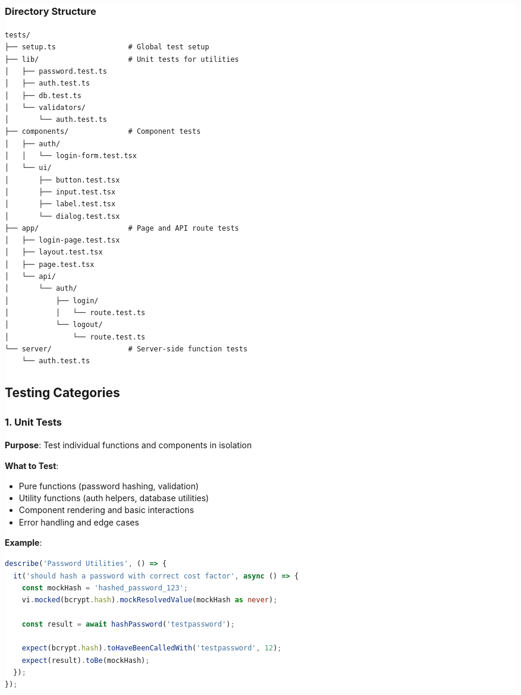 ### Directory Structure

```
tests/
├── setup.ts                 # Global test setup
├── lib/                     # Unit tests for utilities
│   ├── password.test.ts
│   ├── auth.test.ts
│   ├── db.test.ts
│   └── validators/
│       └── auth.test.ts
├── components/              # Component tests
│   ├── auth/
│   │   └── login-form.test.tsx
│   └── ui/
│       ├── button.test.tsx
│       ├── input.test.tsx
│       ├── label.test.tsx
│       └── dialog.test.tsx
├── app/                     # Page and API route tests
│   ├── login-page.test.tsx
│   ├── layout.test.tsx
│   ├── page.test.tsx
│   └── api/
│       └── auth/
│           ├── login/
│           │   └── route.test.ts
│           └── logout/
│               └── route.test.ts
└── server/                  # Server-side function tests
    └── auth.test.ts
```

## Testing Categories

### 1. Unit Tests

**Purpose**: Test individual functions and components in isolation

**What to Test**:

- Pure functions (password hashing, validation)
- Utility functions (auth helpers, database utilities)
- Component rendering and basic interactions
- Error handling and edge cases

**Example**:

```typescript
describe('Password Utilities', () => {
  it('should hash a password with correct cost factor', async () => {
    const mockHash = 'hashed_password_123';
    vi.mocked(bcrypt.hash).mockResolvedValue(mockHash as never);

    const result = await hashPassword('testpassword');

    expect(bcrypt.hash).toHaveBeenCalledWith('testpassword', 12);
    expect(result).toBe(mockHash);
  });
});
```
